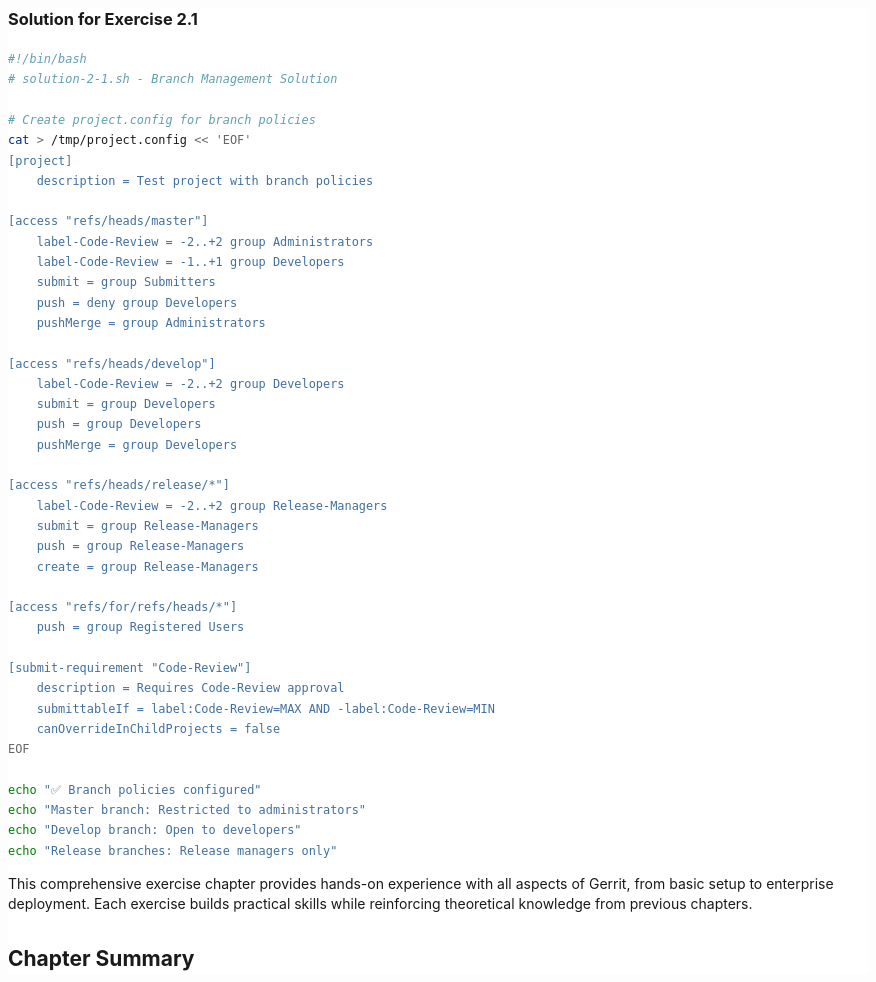 ### Solution for Exercise 2.1

```bash
#!/bin/bash
# solution-2-1.sh - Branch Management Solution

# Create project.config for branch policies
cat > /tmp/project.config << 'EOF'
[project]
    description = Test project with branch policies

[access "refs/heads/master"]
    label-Code-Review = -2..+2 group Administrators
    label-Code-Review = -1..+1 group Developers
    submit = group Submitters
    push = deny group Developers
    pushMerge = group Administrators

[access "refs/heads/develop"]
    label-Code-Review = -2..+2 group Developers
    submit = group Developers
    push = group Developers
    pushMerge = group Developers

[access "refs/heads/release/*"]
    label-Code-Review = -2..+2 group Release-Managers
    submit = group Release-Managers
    push = group Release-Managers
    create = group Release-Managers

[access "refs/for/refs/heads/*"]
    push = group Registered Users

[submit-requirement "Code-Review"]
    description = Requires Code-Review approval
    submittableIf = label:Code-Review=MAX AND -label:Code-Review=MIN
    canOverrideInChildProjects = false
EOF

echo "✅ Branch policies configured"
echo "Master branch: Restricted to administrators"
echo "Develop branch: Open to developers"
echo "Release branches: Release managers only"
```

This comprehensive exercise chapter provides hands-on experience with all aspects of Gerrit, from basic setup to enterprise deployment. Each exercise builds practical skills while reinforcing theoretical knowledge from previous chapters.

## Chapter Summary
